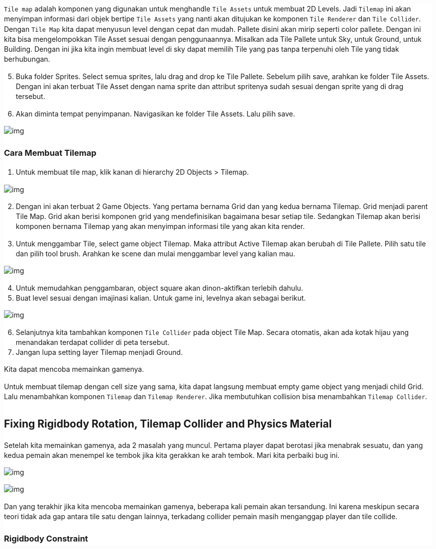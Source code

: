 ```Tile map``` adalah komponen yang digunakan untuk menghandle ```Tile Assets``` untuk membuat 2D Levels. Jadi ```Tilemap``` ini akan menyimpan informasi dari objek bertipe ```Tile Assets``` yang nanti akan ditujukan ke komponen ```Tile Renderer``` dan ```Tile Collider```. Dengan ```Tile Map``` kita dapat menyusun level dengan cepat dan mudah.
Pallete disini akan mirip seperti color pallete. Dengan ini kita bisa mengelompokkan Tile Asset sesuai dengan penggunaannya. Misalkan ada Tile Pallete untuk Sky, untuk Ground, untuk Building. Dengan ini jika kita ingin membuat level di sky dapat memilih Tile yang pas tanpa terpenuhi oleh Tile yang tidak berhubungan.

5. Buka folder Sprites. Select semua sprites, lalu drag and drop ke Tile Pallete. Sebelum pilih save, arahkan ke folder Tile Assets. Dengan ini akan terbuat Tile Asset dengan nama sprite dan attribut spritenya sudah sesuai dengan sprite yang di drag tersebut.

6. Akan diminta tempat penyimpanan. Navigasikan ke folder Tile Assets. Lalu pilih save.

![img](img/Saving-Tile-Asset.png)

### Cara Membuat Tilemap

1. Untuk membuat tile map, klik kanan di hierarchy 2D Objects > Tilemap.

![img](img/Create-Tilemap.png)

2. Dengan ini akan terbuat 2 Game Objects. Yang pertama bernama Grid dan yang kedua bernama Tilemap. Grid menjadi parent Tile Map. Grid akan berisi komponen grid yang  mendefinisikan bagaimana besar setiap tile. Sedangkan Tilemap akan berisi komponen bernama Tilemap yang akan menyimpan informasi tile yang akan kita render.

3. Untuk menggambar Tile, select game object Tilemap. Maka attribut Active Tilemap akan berubah di Tile Pallete. Pilih satu tile dan pilih tool brush. Arahkan ke scene dan mulai menggambar level yang kalian mau.

![img](img/Brush-Tilemap.png)

4. Untuk memudahkan penggambaran, object square akan dinon-aktifkan terlebih dahulu.
5. Buat level sesuai dengan imajinasi kalian.
Untuk game ini, levelnya akan sebagai berikut.

![img](img/Level-1.png)

6. Selanjutnya kita tambahkan komponen ```Tile Collider``` pada object Tile Map. Secara otomatis, akan ada kotak hijau yang menandakan terdapat collider di peta tersebut.
7. Jangan lupa setting layer Tilemap menjadi Ground.

Kita dapat mencoba memainkan gamenya.

Untuk membuat tilemap dengan cell size yang sama, kita dapat langsung membuat empty game object yang menjadi child Grid. Lalu menambahkan komponen ```Tilemap``` dan ```Tilemap Renderer```. Jika membutuhkan collision bisa menambahkan ```Tilemap Collider```.

## Fixing Rigidbody Rotation, Tilemap Collider and Physics Material
Setelah kita memainkan gamenya, ada 2 masalah yang muncul. Pertama player dapat berotasi jika menabrak sesuatu, dan yang kedua pemain akan menempel ke tembok jika kita gerakkan ke arah tembok. Mari kita perbaiki bug ini.

![img](img/Bug-1.png)

![img](img/Bug-2.png)

Dan yang terakhir jika kita mencoba memainkan gamenya, beberapa kali pemain akan tersandung. Ini karena meskipun secara teori tidak ada gap antara tile satu dengan lainnya, terkadang collider pemain masih menganggap player dan tile collide.

### Rigidbody Constraint
```